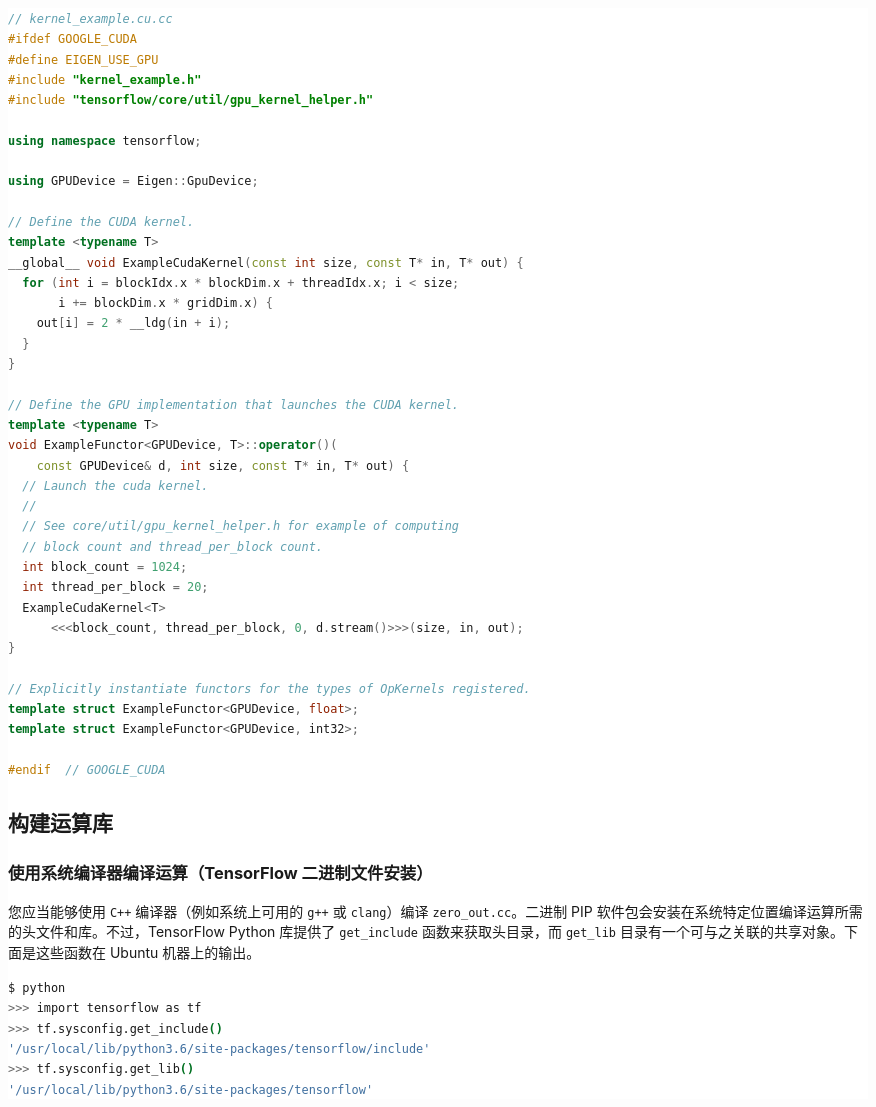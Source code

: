 ```c++
// kernel_example.cu.cc
#ifdef GOOGLE_CUDA
#define EIGEN_USE_GPU
#include "kernel_example.h"
#include "tensorflow/core/util/gpu_kernel_helper.h"

using namespace tensorflow;

using GPUDevice = Eigen::GpuDevice;

// Define the CUDA kernel.
template <typename T>
__global__ void ExampleCudaKernel(const int size, const T* in, T* out) {
  for (int i = blockIdx.x * blockDim.x + threadIdx.x; i < size;
       i += blockDim.x * gridDim.x) {
    out[i] = 2 * __ldg(in + i);
  }
}

// Define the GPU implementation that launches the CUDA kernel.
template <typename T>
void ExampleFunctor<GPUDevice, T>::operator()(
    const GPUDevice& d, int size, const T* in, T* out) {
  // Launch the cuda kernel.
  //
  // See core/util/gpu_kernel_helper.h for example of computing
  // block count and thread_per_block count.
  int block_count = 1024;
  int thread_per_block = 20;
  ExampleCudaKernel<T>
      <<<block_count, thread_per_block, 0, d.stream()>>>(size, in, out);
}

// Explicitly instantiate functors for the types of OpKernels registered.
template struct ExampleFunctor<GPUDevice, float>;
template struct ExampleFunctor<GPUDevice, int32>;

#endif  // GOOGLE_CUDA
```

## 构建运算库

### 使用系统编译器编译运算（TensorFlow 二进制文件安装）

您应当能够使用 `C++` 编译器（例如系统上可用的 `g++` 或 `clang`）编译 `zero_out.cc`。二进制 PIP 软件包会安装在系统特定位置编译运算所需的头文件和库。不过，TensorFlow Python 库提供了 `get_include` 函数来获取头目录，而 `get_lib` 目录有一个可与之关联的共享对象。下面是这些函数在 Ubuntu 机器上的输出。

```bash
$ python
>>> import tensorflow as tf
>>> tf.sysconfig.get_include()
'/usr/local/lib/python3.6/site-packages/tensorflow/include'
>>> tf.sysconfig.get_lib()
'/usr/local/lib/python3.6/site-packages/tensorflow'
```
